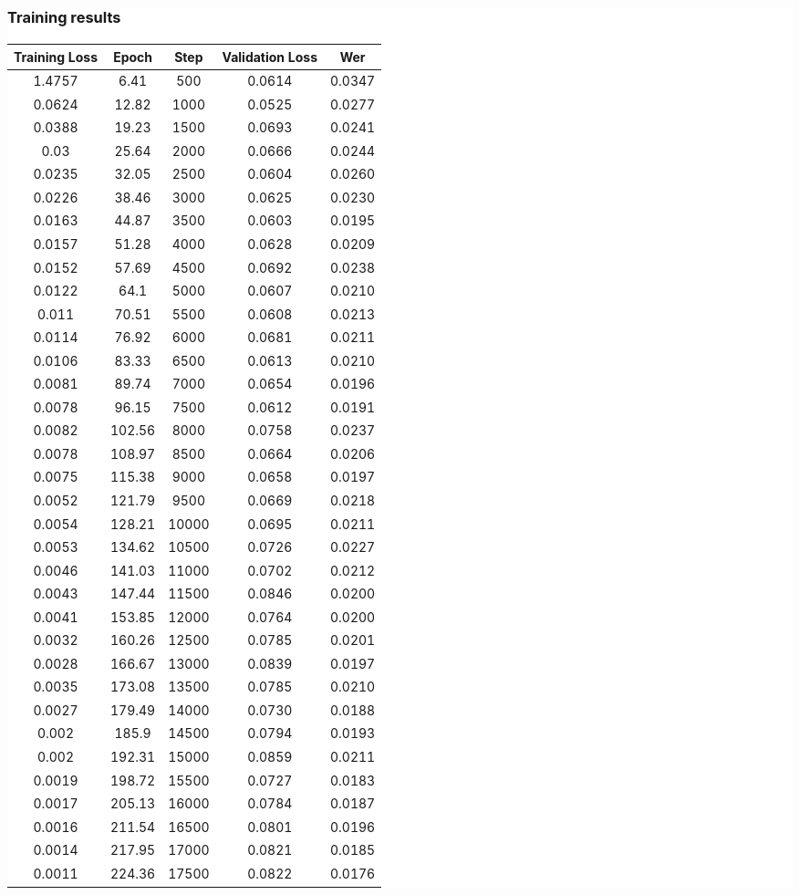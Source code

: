 ### Training results

| Training Loss | Epoch  | Step  | Validation Loss | Wer    |
|:-------------:|:------:|:-----:|:---------------:|:------:|
| 1.4757        | 6.41   | 500   | 0.0614          | 0.0347 |
| 0.0624        | 12.82  | 1000  | 0.0525          | 0.0277 |
| 0.0388        | 19.23  | 1500  | 0.0693          | 0.0241 |
| 0.03          | 25.64  | 2000  | 0.0666          | 0.0244 |
| 0.0235        | 32.05  | 2500  | 0.0604          | 0.0260 |
| 0.0226        | 38.46  | 3000  | 0.0625          | 0.0230 |
| 0.0163        | 44.87  | 3500  | 0.0603          | 0.0195 |
| 0.0157        | 51.28  | 4000  | 0.0628          | 0.0209 |
| 0.0152        | 57.69  | 4500  | 0.0692          | 0.0238 |
| 0.0122        | 64.1   | 5000  | 0.0607          | 0.0210 |
| 0.011         | 70.51  | 5500  | 0.0608          | 0.0213 |
| 0.0114        | 76.92  | 6000  | 0.0681          | 0.0211 |
| 0.0106        | 83.33  | 6500  | 0.0613          | 0.0210 |
| 0.0081        | 89.74  | 7000  | 0.0654          | 0.0196 |
| 0.0078        | 96.15  | 7500  | 0.0612          | 0.0191 |
| 0.0082        | 102.56 | 8000  | 0.0758          | 0.0237 |
| 0.0078        | 108.97 | 8500  | 0.0664          | 0.0206 |
| 0.0075        | 115.38 | 9000  | 0.0658          | 0.0197 |
| 0.0052        | 121.79 | 9500  | 0.0669          | 0.0218 |
| 0.0054        | 128.21 | 10000 | 0.0695          | 0.0211 |
| 0.0053        | 134.62 | 10500 | 0.0726          | 0.0227 |
| 0.0046        | 141.03 | 11000 | 0.0702          | 0.0212 |
| 0.0043        | 147.44 | 11500 | 0.0846          | 0.0200 |
| 0.0041        | 153.85 | 12000 | 0.0764          | 0.0200 |
| 0.0032        | 160.26 | 12500 | 0.0785          | 0.0201 |
| 0.0028        | 166.67 | 13000 | 0.0839          | 0.0197 |
| 0.0035        | 173.08 | 13500 | 0.0785          | 0.0210 |
| 0.0027        | 179.49 | 14000 | 0.0730          | 0.0188 |
| 0.002         | 185.9  | 14500 | 0.0794          | 0.0193 |
| 0.002         | 192.31 | 15000 | 0.0859          | 0.0211 |
| 0.0019        | 198.72 | 15500 | 0.0727          | 0.0183 |
| 0.0017        | 205.13 | 16000 | 0.0784          | 0.0187 |
| 0.0016        | 211.54 | 16500 | 0.0801          | 0.0196 |
| 0.0014        | 217.95 | 17000 | 0.0821          | 0.0185 |
| 0.0011        | 224.36 | 17500 | 0.0822          | 0.0176 |